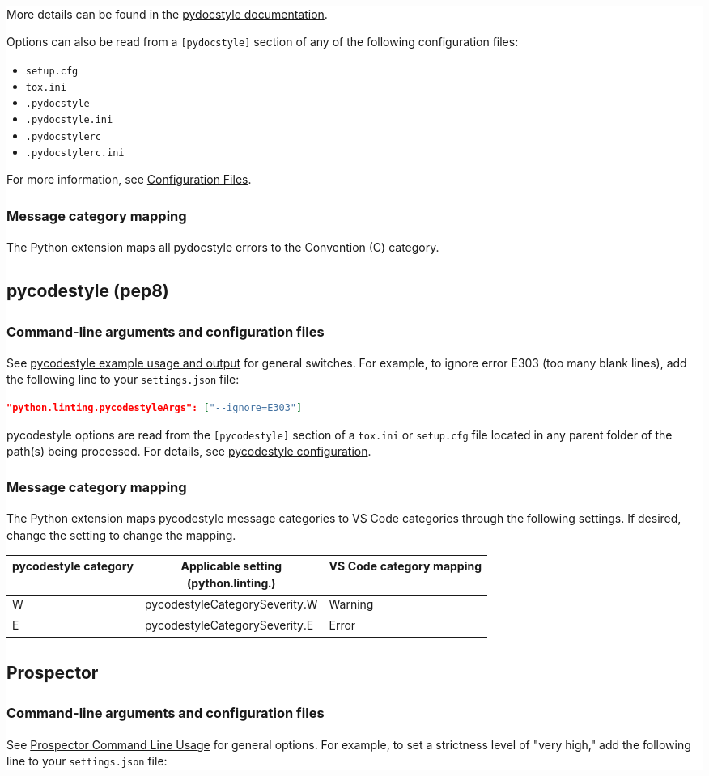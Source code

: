 More details can be found in the [pydocstyle documentation](https://www.pydocstyle.org/en/2.1.1/usage.html#cli-usage).

Options can also be read from a `[pydocstyle]` section of any of the following configuration files:

- `setup.cfg`
- `tox.ini`
- `.pydocstyle`
- `.pydocstyle.ini`
- `.pydocstylerc`
- `.pydocstylerc.ini`

For more information, see [Configuration Files](https://www.pydocstyle.org/en/2.1.1/usage.html#configuration-files).

### Message category mapping

The Python extension maps all pydocstyle errors to the Convention (C) category.

## pycodestyle (pep8)

### Command-line arguments and configuration files

See [pycodestyle example usage and output](https://pycodestyle.pycqa.org/en/latest/intro.html#example-usage-and-output) for general switches. For example, to ignore error E303 (too many blank lines), add the following line to your `settings.json` file:

```json
"python.linting.pycodestyleArgs": ["--ignore=E303"]
```

pycodestyle options are read from the `[pycodestyle]` section of a `tox.ini` or `setup.cfg` file located in any parent folder of the path(s) being processed. For details, see [pycodestyle configuration](https://pycodestyle.pycqa.org/en/latest/intro.html#configuration).

### Message category mapping

The Python extension maps pycodestyle message categories to VS Code categories through the following settings. If desired, change the setting to change the mapping.

| pycodestyle category | Applicable setting<br/>(python.linting.) | VS Code category mapping |
| --- | --- | --- |
| W | pycodestyleCategorySeverity.W | Warning |
| E | pycodestyleCategorySeverity.E | Error |

## Prospector

### Command-line arguments and configuration files

See [Prospector Command Line Usage](https://prospector.readthedocs.io/en/master/usage.html) for general options. For example, to set a strictness level of "very high," add the following line to your `settings.json` file:
